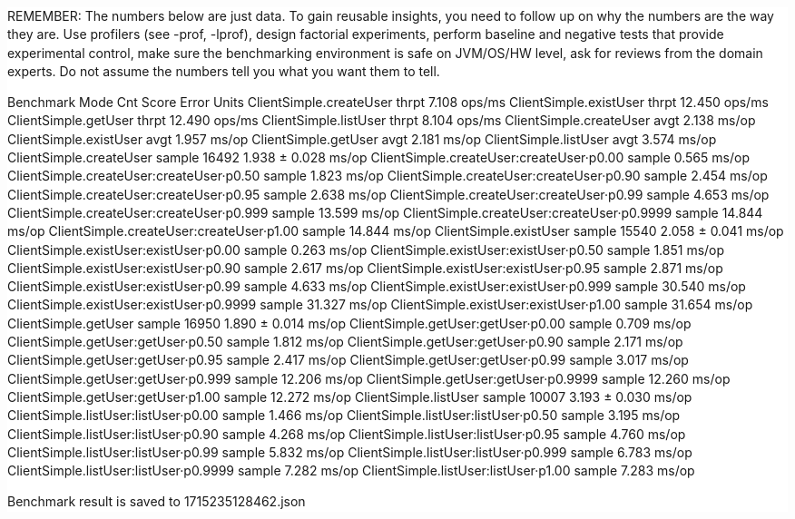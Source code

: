 REMEMBER: The numbers below are just data. To gain reusable insights, you need to follow up on
why the numbers are the way they are. Use profilers (see -prof, -lprof), design factorial
experiments, perform baseline and negative tests that provide experimental control, make sure
the benchmarking environment is safe on JVM/OS/HW level, ask for reviews from the domain experts.
Do not assume the numbers tell you what you want them to tell.

Benchmark                                     Mode    Cnt   Score   Error   Units
ClientSimple.createUser                      thrpt          7.108          ops/ms
ClientSimple.existUser                       thrpt         12.450          ops/ms
ClientSimple.getUser                         thrpt         12.490          ops/ms
ClientSimple.listUser                        thrpt          8.104          ops/ms
ClientSimple.createUser                       avgt          2.138           ms/op
ClientSimple.existUser                        avgt          1.957           ms/op
ClientSimple.getUser                          avgt          2.181           ms/op
ClientSimple.listUser                         avgt          3.574           ms/op
ClientSimple.createUser                     sample  16492   1.938 ± 0.028   ms/op
ClientSimple.createUser:createUser·p0.00    sample          0.565           ms/op
ClientSimple.createUser:createUser·p0.50    sample          1.823           ms/op
ClientSimple.createUser:createUser·p0.90    sample          2.454           ms/op
ClientSimple.createUser:createUser·p0.95    sample          2.638           ms/op
ClientSimple.createUser:createUser·p0.99    sample          4.653           ms/op
ClientSimple.createUser:createUser·p0.999   sample         13.599           ms/op
ClientSimple.createUser:createUser·p0.9999  sample         14.844           ms/op
ClientSimple.createUser:createUser·p1.00    sample         14.844           ms/op
ClientSimple.existUser                      sample  15540   2.058 ± 0.041   ms/op
ClientSimple.existUser:existUser·p0.00      sample          0.263           ms/op
ClientSimple.existUser:existUser·p0.50      sample          1.851           ms/op
ClientSimple.existUser:existUser·p0.90      sample          2.617           ms/op
ClientSimple.existUser:existUser·p0.95      sample          2.871           ms/op
ClientSimple.existUser:existUser·p0.99      sample          4.633           ms/op
ClientSimple.existUser:existUser·p0.999     sample         30.540           ms/op
ClientSimple.existUser:existUser·p0.9999    sample         31.327           ms/op
ClientSimple.existUser:existUser·p1.00      sample         31.654           ms/op
ClientSimple.getUser                        sample  16950   1.890 ± 0.014   ms/op
ClientSimple.getUser:getUser·p0.00          sample          0.709           ms/op
ClientSimple.getUser:getUser·p0.50          sample          1.812           ms/op
ClientSimple.getUser:getUser·p0.90          sample          2.171           ms/op
ClientSimple.getUser:getUser·p0.95          sample          2.417           ms/op
ClientSimple.getUser:getUser·p0.99          sample          3.017           ms/op
ClientSimple.getUser:getUser·p0.999         sample         12.206           ms/op
ClientSimple.getUser:getUser·p0.9999        sample         12.260           ms/op
ClientSimple.getUser:getUser·p1.00          sample         12.272           ms/op
ClientSimple.listUser                       sample  10007   3.193 ± 0.030   ms/op
ClientSimple.listUser:listUser·p0.00        sample          1.466           ms/op
ClientSimple.listUser:listUser·p0.50        sample          3.195           ms/op
ClientSimple.listUser:listUser·p0.90        sample          4.268           ms/op
ClientSimple.listUser:listUser·p0.95        sample          4.760           ms/op
ClientSimple.listUser:listUser·p0.99        sample          5.832           ms/op
ClientSimple.listUser:listUser·p0.999       sample          6.783           ms/op
ClientSimple.listUser:listUser·p0.9999      sample          7.282           ms/op
ClientSimple.listUser:listUser·p1.00        sample          7.283           ms/op

Benchmark result is saved to 1715235128462.json
